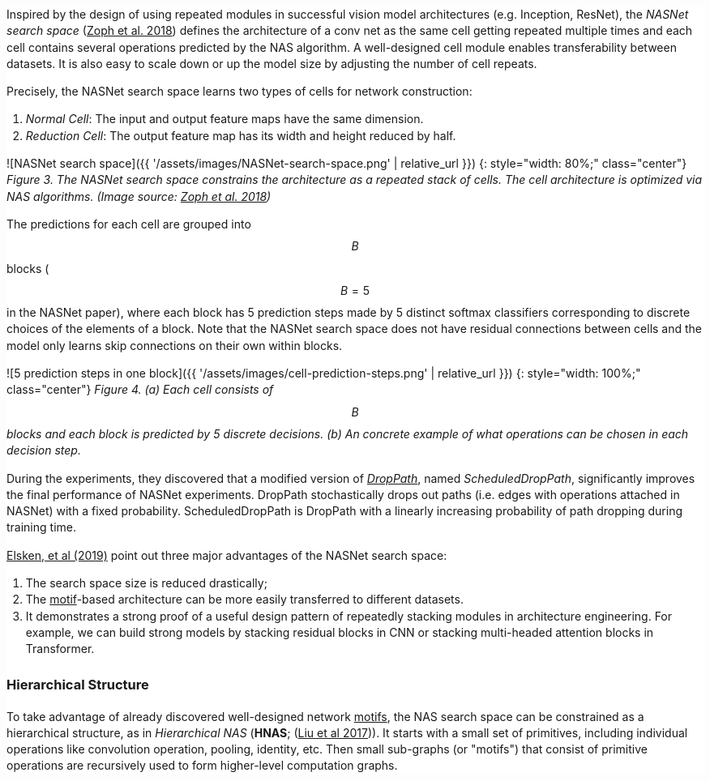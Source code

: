 Inspired by the design of using repeated modules in successful vision model architectures (e.g. Inception, ResNet), the *NASNet search space* ([Zoph et al. 2018](https://arxiv.org/abs/1707.07012)) defines the architecture of a conv net as the same cell getting repeated multiple times and each cell contains several operations predicted by the NAS algorithm. A well-designed cell module enables transferability between datasets. It is also easy to scale down or up the model size by adjusting the number of cell repeats.


Precisely, the NASNet search space learns two types of cells for network construction:
1. *Normal Cell*: The input and output feature maps have the same dimension.
2. *Reduction Cell*: The output feature map has its width and height reduced by half.


![NASNet search space]({{ '/assets/images/NASNet-search-space.png' | relative_url }})
{: style="width: 80%;" class="center"}
*Figure 3. The NASNet search space constrains the architecture as a repeated stack of cells. The cell architecture is optimized via NAS algorithms. (Image source: [Zoph et al. 2018](https://arxiv.org/abs/1707.07012))*

The predictions for each cell are grouped into $$B$$ blocks ($$B=5$$ in the NASNet paper), where each block has 5 prediction steps made by 5 distinct softmax classifiers corresponding to discrete choices of the elements of a block. Note that the NASNet search space does not have residual connections between cells and the model only learns skip connections on their own within blocks.


![5 prediction steps in one block]({{ '/assets/images/cell-prediction-steps.png' | relative_url }})
{: style="width: 100%;" class="center"}
*Figure 4. (a) Each cell consists of $$B$$ blocks and each block is predicted by 5 discrete decisions. (b) An concrete example of what operations can be chosen in each decision step.*


<a name="ScheduledDropPath"></a>During the experiments, they discovered that a modified version of [*DropPath*](https://arxiv.org/abs/1605.07648), named *ScheduledDropPath*, significantly improves the final performance of NASNet experiments. DropPath stochastically drops out paths (i.e. edges with operations attached in NASNet) with a fixed probability. ScheduledDropPath is DropPath with a linearly increasing probability of path dropping during training time.


[Elsken, et al (2019)](https://arxiv.org/abs/1808.05377) point out three major advantages of the NASNet search space:
1. The search space size is reduced drastically;
2. The [motif](https://en.wikipedia.org/wiki/Network_motif)-based architecture can be more easily transferred to different datasets.
3. It demonstrates a strong proof of a useful design pattern of repeatedly stacking modules in architecture engineering. For example, we can build strong models by stacking residual blocks in CNN or stacking multi-headed attention blocks in Transformer.



### Hierarchical Structure

To take advantage of already discovered well-designed network [motifs](https://en.wikipedia.org/wiki/Network_motif), the NAS search space can be constrained as a hierarchical structure, as in *Hierarchical NAS* (**HNAS**; ([Liu et al 2017](https://arxiv.org/abs/1711.00436))). It starts with a small set of primitives, including individual operations like convolution operation, pooling, identity, etc. Then small sub-graphs (or "motifs") that consist of primitive operations are recursively used to form higher-level computation graphs.
